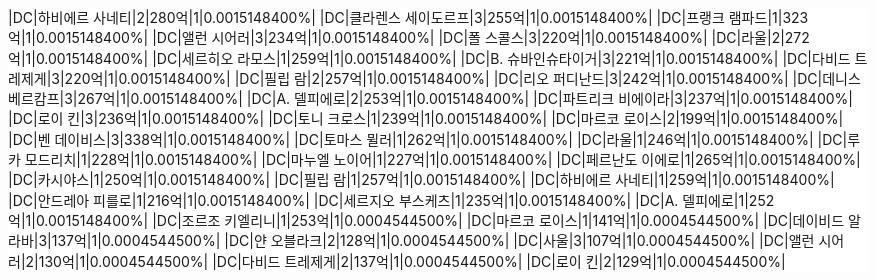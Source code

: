 |DC|하비에르 사네티|2|280억|1|0.0015148400%|
|DC|클라렌스 세이도르프|3|255억|1|0.0015148400%|
|DC|프랭크 램파드|1|323억|1|0.0015148400%|
|DC|앨런 시어러|3|234억|1|0.0015148400%|
|DC|폴 스콜스|3|220억|1|0.0015148400%|
|DC|라울|2|272억|1|0.0015148400%|
|DC|세르히오 라모스|1|259억|1|0.0015148400%|
|DC|B. 슈바인슈타이거|3|221억|1|0.0015148400%|
|DC|다비드 트레제게|3|220억|1|0.0015148400%|
|DC|필립 람|2|257억|1|0.0015148400%|
|DC|리오 퍼디난드|3|242억|1|0.0015148400%|
|DC|데니스 베르캄프|3|267억|1|0.0015148400%|
|DC|A. 델피에로|2|253억|1|0.0015148400%|
|DC|파트리크 비에이라|3|237억|1|0.0015148400%|
|DC|로이 킨|3|236억|1|0.0015148400%|
|DC|토니 크로스|1|239억|1|0.0015148400%|
|DC|마르코 로이스|2|199억|1|0.0015148400%|
|DC|벤 데이비스|3|338억|1|0.0015148400%|
|DC|토마스 뮐러|1|262억|1|0.0015148400%|
|DC|라울|1|246억|1|0.0015148400%|
|DC|루카 모드리치|1|228억|1|0.0015148400%|
|DC|마누엘 노이어|1|227억|1|0.0015148400%|
|DC|페르난도 이에로|1|265억|1|0.0015148400%|
|DC|카시야스|1|250억|1|0.0015148400%|
|DC|필립 람|1|257억|1|0.0015148400%|
|DC|하비에르 사네티|1|259억|1|0.0015148400%|
|DC|안드레아 피를로|1|216억|1|0.0015148400%|
|DC|세르지오 부스케츠|1|235억|1|0.0015148400%|
|DC|A. 델피에로|1|252억|1|0.0015148400%|
|DC|조르조 키엘리니|1|253억|1|0.0004544500%|
|DC|마르코 로이스|1|141억|1|0.0004544500%|
|DC|데이비드 알라바|3|137억|1|0.0004544500%|
|DC|얀 오블라크|2|128억|1|0.0004544500%|
|DC|사울|3|107억|1|0.0004544500%|
|DC|앨런 시어러|2|130억|1|0.0004544500%|
|DC|다비드 트레제게|2|137억|1|0.0004544500%|
|DC|로이 킨|2|129억|1|0.0004544500%|